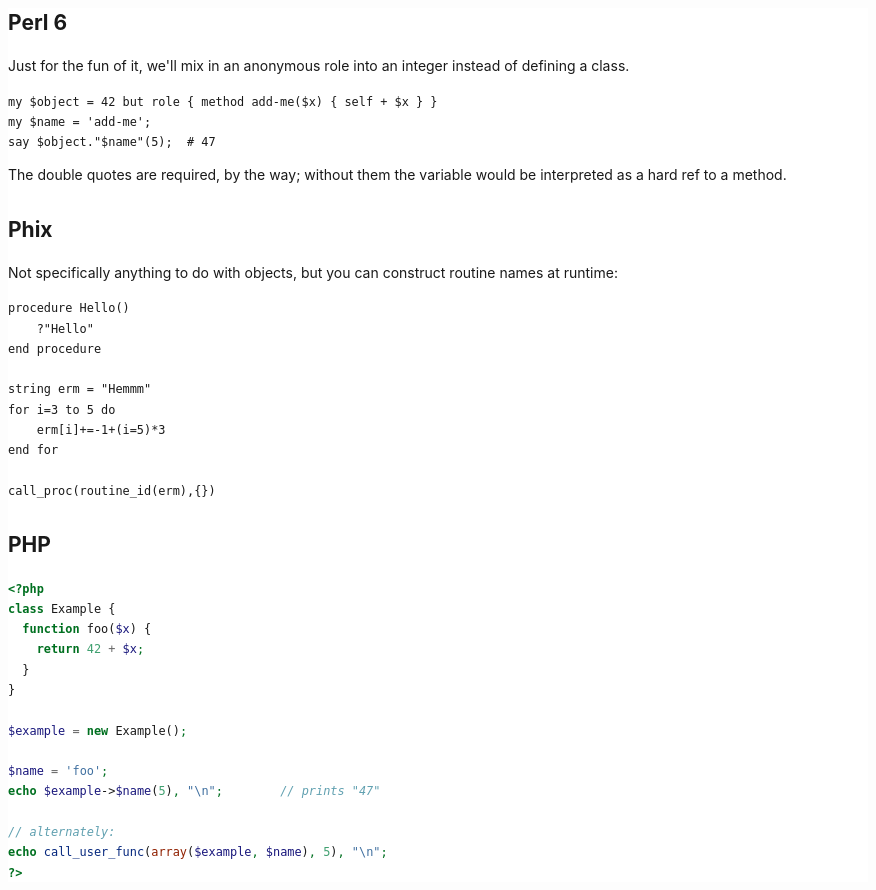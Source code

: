 
## Perl 6

Just for the fun of it, we'll mix in an anonymous role into an integer instead of defining a class.

```perl6
my $object = 42 but role { method add-me($x) { self + $x } }
my $name = 'add-me';
say $object."$name"(5);  # 47
```

The double quotes are required, by the way; without them the variable would be interpreted as a hard ref to a method.


## Phix

Not specifically anything to do with objects, but you can construct routine names at runtime:

```Phix
procedure Hello()
    ?"Hello"
end procedure

string erm = "Hemmm"
for i=3 to 5 do
    erm[i]+=-1+(i=5)*3
end for

call_proc(routine_id(erm),{})
```



## PHP


```php
<?php
class Example {
  function foo($x) {
    return 42 + $x;
  }
}

$example = new Example();

$name = 'foo';
echo $example->$name(5), "\n";        // prints "47"

// alternately:
echo call_user_func(array($example, $name), 5), "\n";
?>
```
